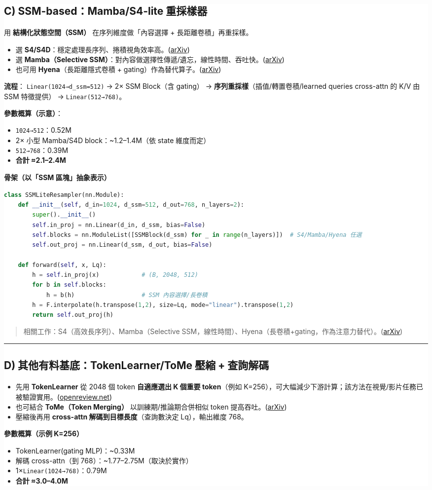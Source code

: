
## C) SSM-based：**Mamba/S4-lite 重採樣器**

用 **結構化狀態空間（SSM）** 在序列維度做「內容選擇 + 長距離卷積」再重採樣。

* 選 **S4/S4D**：穩定處理長序列、捲積視角效率高。([arXiv][3])
* 選 **Mamba（Selective SSM）**：對內容做選擇性傳遞/遺忘，線性時間、吞吐快。([arXiv][4])
* 也可用 **Hyena**（長距離隱式卷積 + gating）作為替代算子。([arXiv][5])

**流程**：
`Linear(1024→d_ssm=512)` → 2× SSM Block（含 gating） → **序列重採樣**（插值/轉置卷積/learned queries cross-attn 的 K/V 由 SSM 特徵提供） → `Linear(512→768)`。

**參數概算（示意）**：

* `1024→512`：0.52M
* 2× 小型 Mamba/S4D block：~1.2–1.4M（依 state 維度而定）
* `512→768`：0.39M
* **合計 ≈2.1–2.4M**

**骨架（以「SSM 區塊」抽象表示）**

```python
class SSMLiteResampler(nn.Module):
    def __init__(self, d_in=1024, d_ssm=512, d_out=768, n_layers=2):
        super().__init__()
        self.in_proj = nn.Linear(d_in, d_ssm, bias=False)
        self.blocks = nn.ModuleList([SSMBlock(d_ssm) for _ in range(n_layers)])  # S4/Mamba/Hyena 任選
        self.out_proj = nn.Linear(d_ssm, d_out, bias=False)

    def forward(self, x, Lq):
        h = self.in_proj(x)            # (B, 2048, 512)
        for b in self.blocks:
            h = b(h)                   # SSM 內容選擇/長卷積
        h = F.interpolate(h.transpose(1,2), size=Lq, mode="linear").transpose(1,2)
        return self.out_proj(h)
```

> 相關工作：S4（高效長序列）、Mamba（Selective SSM，線性時間）、Hyena（長卷積+gating，作為注意力替代）。([arXiv][3])

---

## D) 其他有料基底：**TokenLearner/ToMe 壓縮 + 查詢解碼**

* 先用 **TokenLearner** 從 2048 個 token **自適應選出 K 個重要 token**（例如 K=256），可大幅減少下游計算；該方法在視覺/影片任務已被驗證實用。([openreview.net][6])
* 也可結合 **ToMe（Token Merging）** 以訓練期/推論期合併相似 token 提高吞吐。([arXiv][7])
* 壓縮後再用 **cross-attn 解碼到目標長度**（查詢數決定 Lq），輸出維度 768。

**參數概算（示例 K=256）**

* TokenLearner(gating MLP)：~0.33M
* 解碼 cross-attn（到 768）：~1.77–2.75M（取決於實作）
* 1×`Linear(1024→768)`：0.79M
* **合計 ≈3.0–4.0M**


[1]: https://openreview.net/pdf/be7bf6b12e6abb37fb7853467cc6ef71ea5a1659.pdf "PERCEIVER IO"
[2]: https://arxiv.org/abs/2102.03902 "Nyströmformer: A Nyström-Based Algorithm for Approximating Self-Attention"
[3]: https://arxiv.org/abs/2111.00396 "Efficiently Modeling Long Sequences with Structured State ..."
[4]: https://arxiv.org/abs/2312.00752 "Mamba: Linear-Time Sequence Modeling with Selective State Spaces"
[5]: https://arxiv.org/abs/2302.10866 "Hyena Hierarchy: Towards Larger Convolutional ..."
[6]: https://openreview.net/pdf?id=z-l1kpDXs88&utm_source=chatgpt.com "TokenLearner: Adaptive Space-Time Tokenization for Videos"
[7]: https://arxiv.org/abs/2210.09461 "Token Merging: Your ViT But Faster"
[8]: https://arxiv.org/abs/2203.12602 "VideoMAE: Masked Autoencoders are Data-Efficient Learners for Self-Supervised Video Pre-Training"
[9]: https://proceedings.mlr.press/v139/bertasius21a/bertasius21a.pdf "Is Space-Time Attention All You Need for Video Understanding?"
[10]: https://openaccess.thecvf.com/content/ICCV2021/papers/Arnab_ViViT_A_Video_Vision_Transformer_ICCV_2021_paper.pdf "ViViT: A Video Vision Transformer"